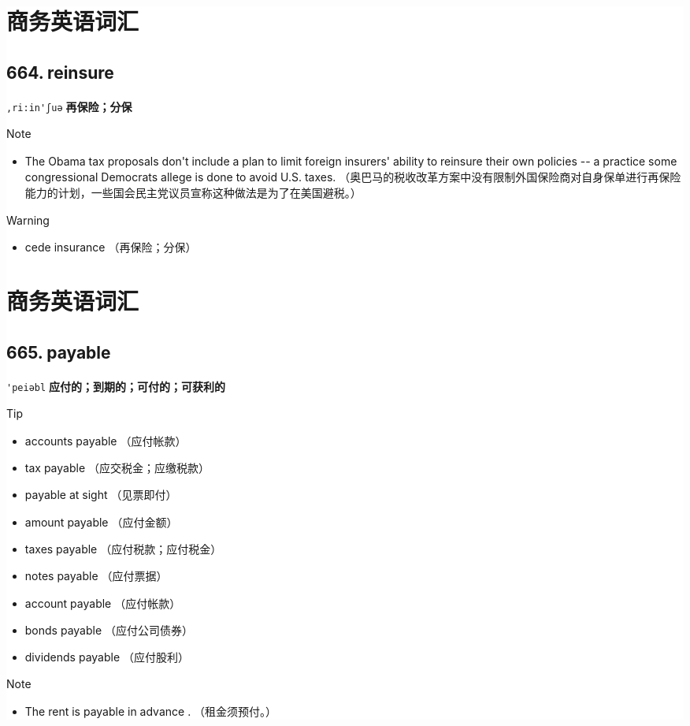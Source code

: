 # 商务英语词汇

## 664. reinsure

`,ri:in'ʃuə`  **再保险；分保**

> [!NOTE]
>
> - The Obama tax proposals don't include a plan to limit foreign insurers' ability to reinsure their own policies -- a practice some congressional Democrats allege is done to avoid U.S. taxes. （奥巴马的税收改革方案中没有限制外国保险商对自身保单进行再保险能力的计划，一些国会民主党议员宣称这种做法是为了在美国避税。）
>

> [!WARNING]
>
> - cede insurance （再保险；分保）
>

# 商务英语词汇

## 665. payable

`'peiəbl`  **应付的；到期的；可付的；可获利的**

> [!TIP]
>
> - accounts payable （应付帐款）
>
> - tax payable （应交税金；应缴税款）
>
> - payable at sight （见票即付）
>
> - amount payable （应付金额）
>
> - taxes payable （应付税款；应付税金）
>
> - notes payable （应付票据）
>
> - account payable （应付帐款）
>
> - bonds payable （应付公司债券）
>
> - dividends payable （应付股利）
>

> [!NOTE]
>
> - The rent is payable in advance . （租金须预付。）
>
